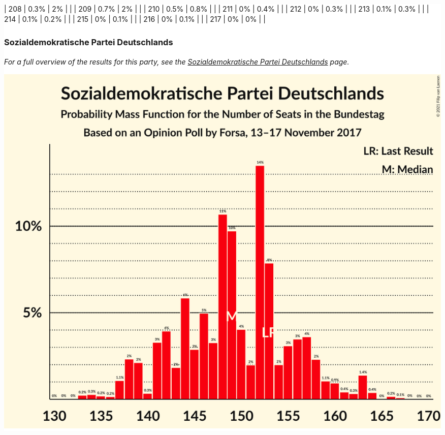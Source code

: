 | 208 | 0.3% | 2% |  |
| 209 | 0.7% | 2% |  |
| 210 | 0.5% | 0.8% |  |
| 211 | 0% | 0.4% |  |
| 212 | 0% | 0.3% |  |
| 213 | 0.1% | 0.3% |  |
| 214 | 0.1% | 0.2% |  |
| 215 | 0% | 0.1% |  |
| 216 | 0% | 0.1% |  |
| 217 | 0% | 0% |  |

### Sozialdemokratische Partei Deutschlands

*For a full overview of the results for this party, see the [Sozialdemokratische Partei Deutschlands](party-sozialdemokratischeparteideutschlands.html) page.*

![Graph with seats probability mass function not yet produced](2017-11-17-Forsa-seats-pmf-sozialdemokratischeparteideutschlands.png "Seats Probability Mass Function")
